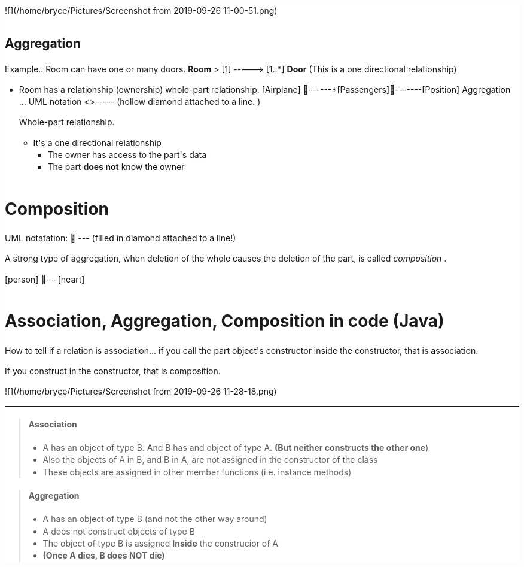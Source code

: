 ![](/home/bryce/Pictures/Screenshot from 2019-09-26 11-00-51.png)

## Aggregation 

Example.. Room can have one or many doors. **Room** > [1] -----> [1..*] **Door** (This is a one directional relationship)  

* Room has a relationship (ownership) whole-part relationship. 
  [Airplane] :large_blue_diamond:------*[Passengers]:large_blue_diamond:-------[Position]
  Aggregation ... UML notation​  <>​-----  (hollow diamond attached to a line. )

  Whole-part relationship. 

  * It's a one directional relationship
    * The owner has access to the part's data
    * The part **does not** know the owner

# Composition

UML notatation: :large_orange_diamond: --- (filled in diamond attached to a line!)

A strong type of aggregation, when deletion of the whole causes the deletion of the part, is called *composition* . 

[person] :large_orange_diamond:---[heart]

# Association, Aggregation, Composition in code (Java) 

How to tell if a relation is association... if you call the part object's constructor inside the constructor, that is association. 

If you construct in the constructor, that is composition. 

![](/home/bryce/Pictures/Screenshot from 2019-09-26 11-28-18.png)

---

> #### Association
>
> * A has an object of type B. And B has and object of type A. **(But neither constructs the other one**)
> * Also the objects of A in B, and B in A, are not assigned in the constructor of the class
> * These objects are assigned in other member functions (i.e. instance methods)
>
> 

> #### Aggregation 
>
> - A has an object of type B (and not the other way around)
> - A does not construct objects of type B
> - The object of type B is assigned **Inside** the construcior of A
> - **(Once A dies, B does NOT die)**
